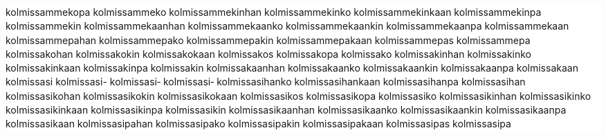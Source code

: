 kolmissammekopa
kolmissammeko
kolmissammekinhan
kolmissammekinko
kolmissammekinkaan
kolmissammekinpa
kolmissammekin
kolmissammekaanhan
kolmissammekaanko
kolmissammekaankin
kolmissammekaanpa
kolmissammekaan
kolmissammepahan
kolmissammepako
kolmissammepakin
kolmissammepakaan
kolmissammepas
kolmissammepa
kolmissakohan
kolmissakokin
kolmissakokaan
kolmissakos
kolmissakopa
kolmissako
kolmissakinhan
kolmissakinko
kolmissakinkaan
kolmissakinpa
kolmissakin
kolmissakaanhan
kolmissakaanko
kolmissakaankin
kolmissakaanpa
kolmissakaan
kolmissasi
kolmissasi-
kolmissasi‐
kolmissasi‑
kolmissasihanko
kolmissasihankaan
kolmissasihanpa
kolmissasihan
kolmissasikohan
kolmissasikokin
kolmissasikokaan
kolmissasikos
kolmissasikopa
kolmissasiko
kolmissasikinhan
kolmissasikinko
kolmissasikinkaan
kolmissasikinpa
kolmissasikin
kolmissasikaanhan
kolmissasikaanko
kolmissasikaankin
kolmissasikaanpa
kolmissasikaan
kolmissasipahan
kolmissasipako
kolmissasipakin
kolmissasipakaan
kolmissasipas
kolmissasipa